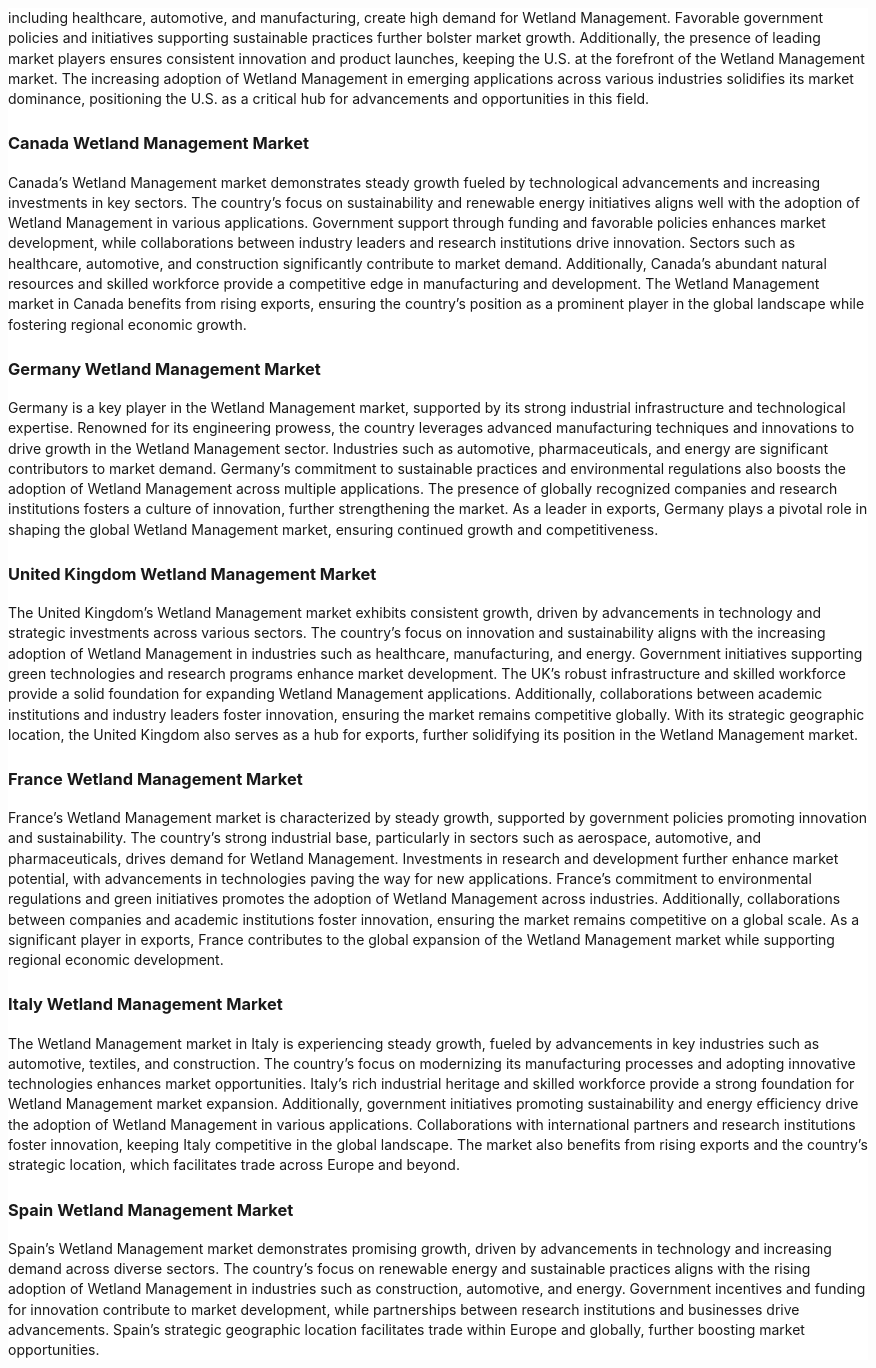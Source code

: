 including healthcare, automotive, and manufacturing, create high demand for Wetland Management. Favorable government policies and initiatives supporting sustainable practices further bolster market growth. Additionally, the presence of leading market players ensures consistent innovation and product launches, keeping the U.S. at the forefront of the Wetland Management market. The increasing adoption of Wetland Management in emerging applications across various industries solidifies its market dominance, positioning the U.S. as a critical hub for advancements and opportunities in this field.</p><h3>Canada Wetland Management Market</h3><p>Canada&rsquo;s Wetland Management market demonstrates steady growth fueled by technological advancements and increasing investments in key sectors. The country&rsquo;s focus on sustainability and renewable energy initiatives aligns well with the adoption of Wetland Management in various applications. Government support through funding and favorable policies enhances market development, while collaborations between industry leaders and research institutions drive innovation. Sectors such as healthcare, automotive, and construction significantly contribute to market demand. Additionally, Canada&rsquo;s abundant natural resources and skilled workforce provide a competitive edge in manufacturing and development. The Wetland Management market in Canada benefits from rising exports, ensuring the country&rsquo;s position as a prominent player in the global landscape while fostering regional economic growth.</p><h3>Germany Wetland Management Market</h3><p>Germany is a key player in the Wetland Management market, supported by its strong industrial infrastructure and technological expertise. Renowned for its engineering prowess, the country leverages advanced manufacturing techniques and innovations to drive growth in the Wetland Management sector. Industries such as automotive, pharmaceuticals, and energy are significant contributors to market demand. Germany&rsquo;s commitment to sustainable practices and environmental regulations also boosts the adoption of Wetland Management across multiple applications. The presence of globally recognized companies and research institutions fosters a culture of innovation, further strengthening the market. As a leader in exports, Germany plays a pivotal role in shaping the global Wetland Management market, ensuring continued growth and competitiveness.</p><h3>United Kingdom Wetland Management Market</h3><p>The United Kingdom&rsquo;s Wetland Management market exhibits consistent growth, driven by advancements in technology and strategic investments across various sectors. The country&rsquo;s focus on innovation and sustainability aligns with the increasing adoption of Wetland Management in industries such as healthcare, manufacturing, and energy. Government initiatives supporting green technologies and research programs enhance market development. The UK&rsquo;s robust infrastructure and skilled workforce provide a solid foundation for expanding Wetland Management applications. Additionally, collaborations between academic institutions and industry leaders foster innovation, ensuring the market remains competitive globally. With its strategic geographic location, the United Kingdom also serves as a hub for exports, further solidifying its position in the Wetland Management market.</p><h3>France Wetland Management Market</h3><p>France&rsquo;s Wetland Management market is characterized by steady growth, supported by government policies promoting innovation and sustainability. The country&rsquo;s strong industrial base, particularly in sectors such as aerospace, automotive, and pharmaceuticals, drives demand for Wetland Management. Investments in research and development further enhance market potential, with advancements in technologies paving the way for new applications. France&rsquo;s commitment to environmental regulations and green initiatives promotes the adoption of Wetland Management across industries. Additionally, collaborations between companies and academic institutions foster innovation, ensuring the market remains competitive on a global scale. As a significant player in exports, France contributes to the global expansion of the Wetland Management market while supporting regional economic development.</p><h3>Italy Wetland Management Market</h3><p>The Wetland Management market in Italy is experiencing steady growth, fueled by advancements in key industries such as automotive, textiles, and construction. The country&rsquo;s focus on modernizing its manufacturing processes and adopting innovative technologies enhances market opportunities. Italy&rsquo;s rich industrial heritage and skilled workforce provide a strong foundation for Wetland Management market expansion. Additionally, government initiatives promoting sustainability and energy efficiency drive the adoption of Wetland Management in various applications. Collaborations with international partners and research institutions foster innovation, keeping Italy competitive in the global landscape. The market also benefits from rising exports and the country&rsquo;s strategic location, which facilitates trade across Europe and beyond.</p><h3>Spain Wetland Management Market</h3><p>Spain&rsquo;s Wetland Management market demonstrates promising growth, driven by advancements in technology and increasing demand across diverse sectors. The country&rsquo;s focus on renewable energy and sustainable practices aligns with the rising adoption of Wetland Management in industries such as construction, automotive, and energy. Government incentives and funding for innovation contribute to market development, while partnerships between research institutions and businesses drive advancements. Spain&rsquo;s strategic geographic location facilitates trade within Europe and globally, further boosting market opportunities.